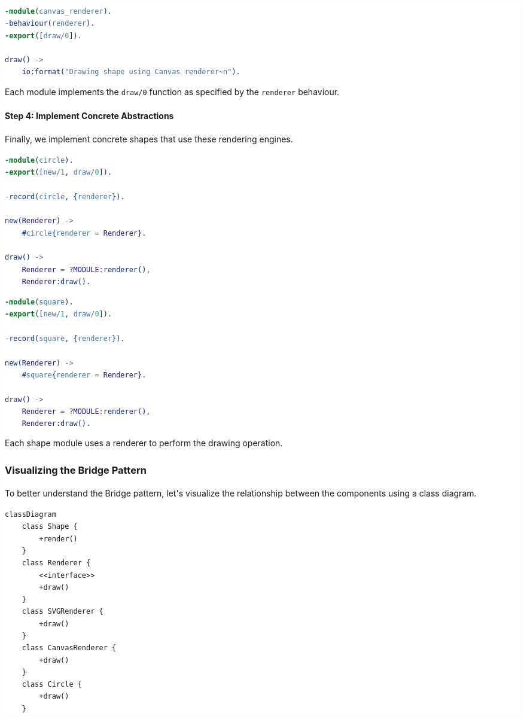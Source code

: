```erlang
-module(canvas_renderer).
-behaviour(renderer).
-export([draw/0]).

draw() ->
    io:format("Drawing shape using Canvas renderer~n").
```

Each module implements the `draw/0` function as specified by the `renderer` behaviour.

#### Step 4: Implement Concrete Abstractions

Finally, we implement concrete shapes that use these rendering engines.

```erlang
-module(circle).
-export([new/1, draw/0]).

-record(circle, {renderer}).

new(Renderer) ->
    #circle{renderer = Renderer}.

draw() ->
    Renderer = ?MODULE:renderer(),
    Renderer:draw().
```

```erlang
-module(square).
-export([new/1, draw/0]).

-record(square, {renderer}).

new(Renderer) ->
    #square{renderer = Renderer}.

draw() ->
    Renderer = ?MODULE:renderer(),
    Renderer:draw().
```

Each shape module uses a renderer to perform the drawing operation.

### Visualizing the Bridge Pattern

To better understand the Bridge pattern, let's visualize the relationship between the components using a class diagram.

```mermaid
classDiagram
    class Shape {
        +render()
    }
    class Renderer {
        <<interface>>
        +draw()
    }
    class SVGRenderer {
        +draw()
    }
    class CanvasRenderer {
        +draw()
    }
    class Circle {
        +draw()
    }
```